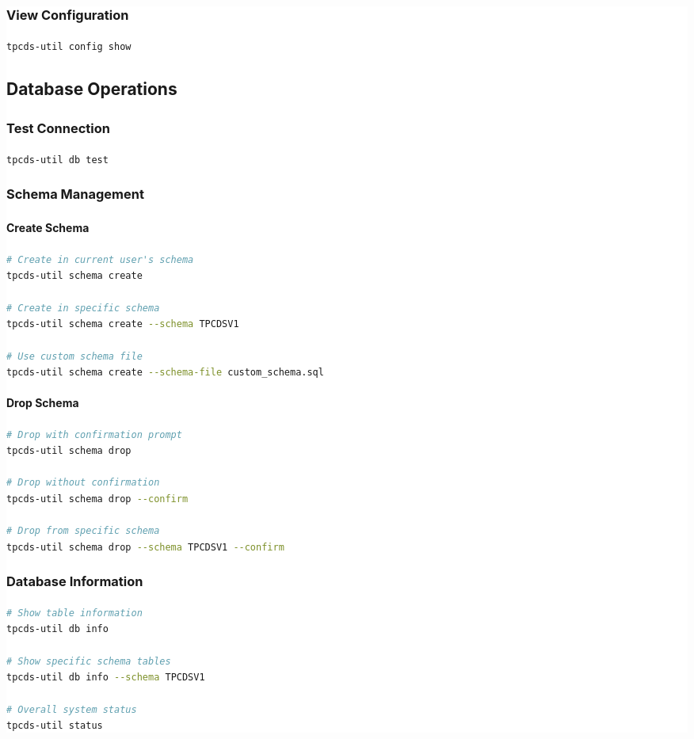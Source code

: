 ### View Configuration

```bash
tpcds-util config show
```

## Database Operations

### Test Connection

```bash
tpcds-util db test
```

### Schema Management

#### Create Schema

```bash
# Create in current user's schema
tpcds-util schema create

# Create in specific schema
tpcds-util schema create --schema TPCDSV1

# Use custom schema file
tpcds-util schema create --schema-file custom_schema.sql
```

#### Drop Schema

```bash
# Drop with confirmation prompt
tpcds-util schema drop

# Drop without confirmation
tpcds-util schema drop --confirm

# Drop from specific schema
tpcds-util schema drop --schema TPCDSV1 --confirm
```

### Database Information

```bash
# Show table information
tpcds-util db info

# Show specific schema tables
tpcds-util db info --schema TPCDSV1

# Overall system status
tpcds-util status
```
